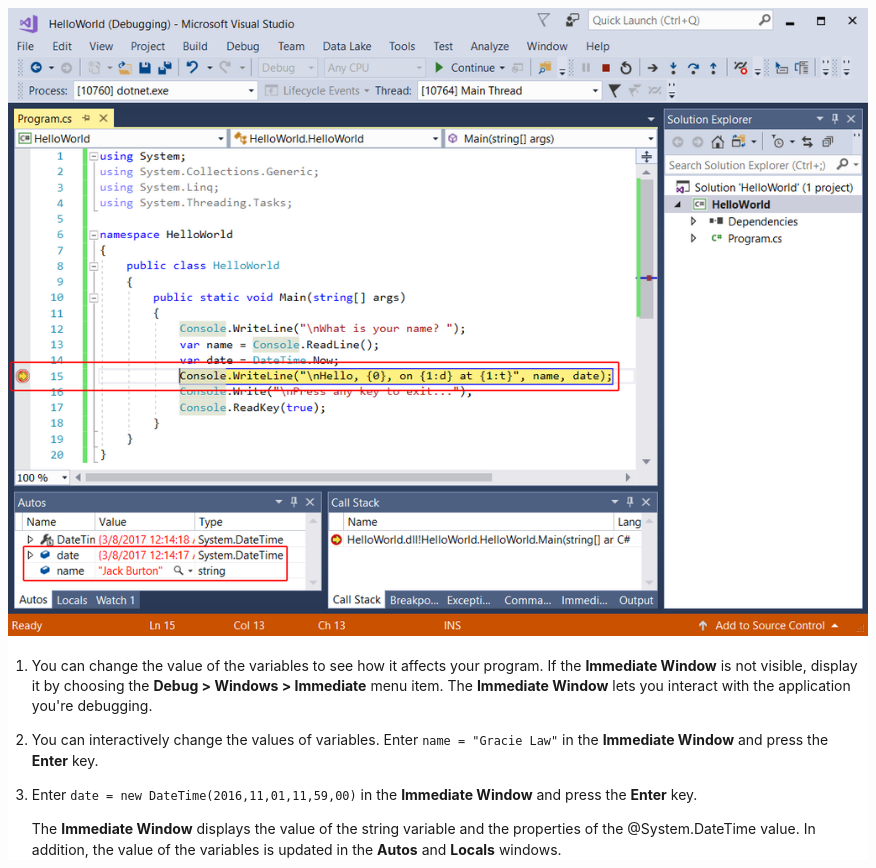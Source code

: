    ![Visual Studio application window](./media/debugging-with-visual-studio-2017/break.png)

1. You can change the value of the variables to see how it affects your program. If the **Immediate Window** is not visible, display it by choosing the **Debug > Windows > Immediate** menu item. The **Immediate Window** lets you interact with the application you're debugging.

1. You can interactively change the values of variables. Enter `name = "Gracie Law"` in the **Immediate Window** and press the **Enter** key.

1. Enter `date = new DateTime(2016,11,01,11,59,00)` in the **Immediate Window** and press the **Enter** key.

   The **Immediate Window** displays the value of the string variable and the properties of the @System.DateTime value. In addition, the value of the variables is updated in the **Autos** and **Locals** windows.
